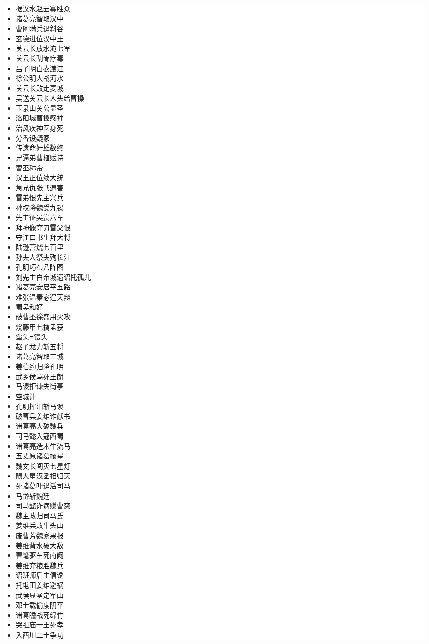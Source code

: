 - 据汉水赵云寡胜众
- 诸葛亮智取汉中
- 曹阿瞒兵退斜谷
- 玄德进位汉中王
- 关云长放水淹七军
- 关云长刮骨疗毒
- 吕子明白衣渡江
- 徐公明大战沔水
- 关云长败走麦城
- 吴送关云长人头给曹操
- 玉泉山关公显圣
- 洛阳城曹操感神
- 治风疾神医身死
- 分香设疑冢
- 传遗命奸雄数终
- 兄逼弟曹植赋诗
- 曹丕称帝
- 汉王正位续大统
- 急兄仇张飞遇害
- 雪弟恨先主兴兵
- 孙权降魏受九锡
- 先主征吴赏六军
- 拜神像夺刀雪父恨
- 守江口书生拜大将
- 陆逊营烧七百里
- 孙夫人祭夫殉长江
- 孔明巧布八阵图
- 刘先主白帝城遗诏托孤儿
- 诸葛亮安居平五路
- 难张温秦宓逞天辩
- 蜀吴和好
- 破曹丕徐盛用火攻
- 烧藤甲七擒孟获
- 蛮头=馒头
- 赵子龙力斩五将
- 诸葛亮智取三城
- 姜伯约归降孔明
- 武乡侯骂死王朗
- 马谡拒谏失街亭
- 空城计
- 孔明挥泪斩马谡
- 破曹兵姜维诈献书
- 诸葛亮大破魏兵
- 司马懿入寇西蜀
- 诸葛亮造木牛流马
- 五丈原诸葛禳星
- 魏文长闯灭七星灯
- 陨大星汉丞相归天
- 死诸葛吓退活司马
- 马岱斩魏廷
- 司马懿诈病赚曹爽
- 魏主政归司马氏
- 姜维兵败牛头山
- 废曹芳魏家果报
- 姜维背水破大敌
- 曹髦驱车死南阙
- 姜维弃粮胜魏兵
- 诏班师后主信谗
- 托屯田姜维避祸
- 武侯显圣定军山
- 邓士载偷度阴平
- 诸葛瞻战死绵竹
- 哭祖庙一王死孝
- 入西川二士争功